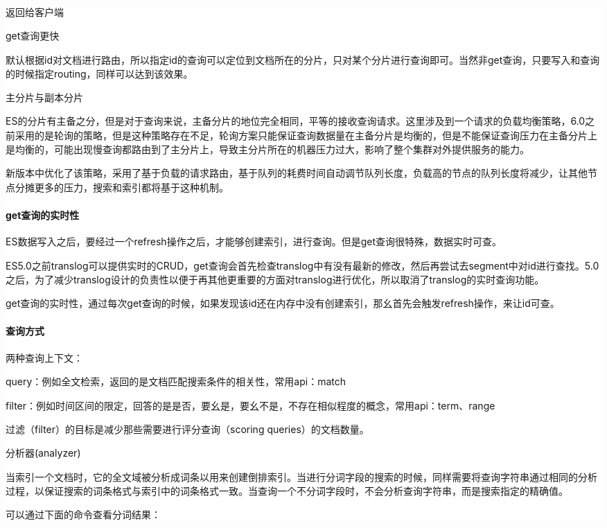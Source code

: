 

返回给客户端



get查询更快



默认根据id对文档进行路由，所以指定id的查询可以定位到文档所在的分片，只对某个分片进行查询即可。当然非get查询，只要写入和查询的时候指定routing，同样可以达到该效果。



主分片与副本分片



ES的分片有主备之分，但是对于查询来说，主备分片的地位完全相同，平等的接收查询请求。这里涉及到一个请求的负载均衡策略，6.0之前采用的是轮询的策略，但是这种策略存在不足，轮询方案只能保证查询数据量在主备分片是均衡的，但是不能保证查询压力在主备分片上是均衡的，可能出现慢查询都路由到了主分片上，导致主分片所在的机器压力过大，影响了整个集群对外提供服务的能力。



新版本中优化了该策略，采用了基于负载的请求路由，基于队列的耗费时间自动调节队列长度，负载高的节点的队列长度将减少，让其他节点分摊更多的压力，搜索和索引都将基于这种机制。



#### get查询的实时性



ES数据写入之后，要经过一个refresh操作之后，才能够创建索引，进行查询。但是get查询很特殊，数据实时可查。



ES5.0之前translog可以提供实时的CRUD，get查询会首先检查translog中有没有最新的修改，然后再尝试去segment中对id进行查找。5.0之后，为了减少translog设计的负责性以便于再其他更重要的方面对translog进行优化，所以取消了translog的实时查询功能。



get查询的实时性，通过每次get查询的时候，如果发现该id还在内存中没有创建索引，那幺首先会触发refresh操作，来让id可查。



#### 查询方式



两种查询上下文：



query：例如全文检索，返回的是文档匹配搜索条件的相关性，常用api：match



filter：例如时间区间的限定，回答的是是否，要幺是，要幺不是，不存在相似程度的概念，常用api：term、range



过滤（filter）的目标是减少那些需要进行评分查询（scoring queries）的文档数量。



分析器\(analyzer\)



当索引一个文档时，它的全文域被分析成词条以用来创建倒排索引。当进行分词字段的搜索的时候，同样需要将查询字符串通过相同的分析过程，以保证搜索的词条格式与索引中的词条格式一致。当查询一个不分词字段时，不会分析查询字符串，而是搜索指定的精确值。



可以通过下面的命令查看分词结果：
